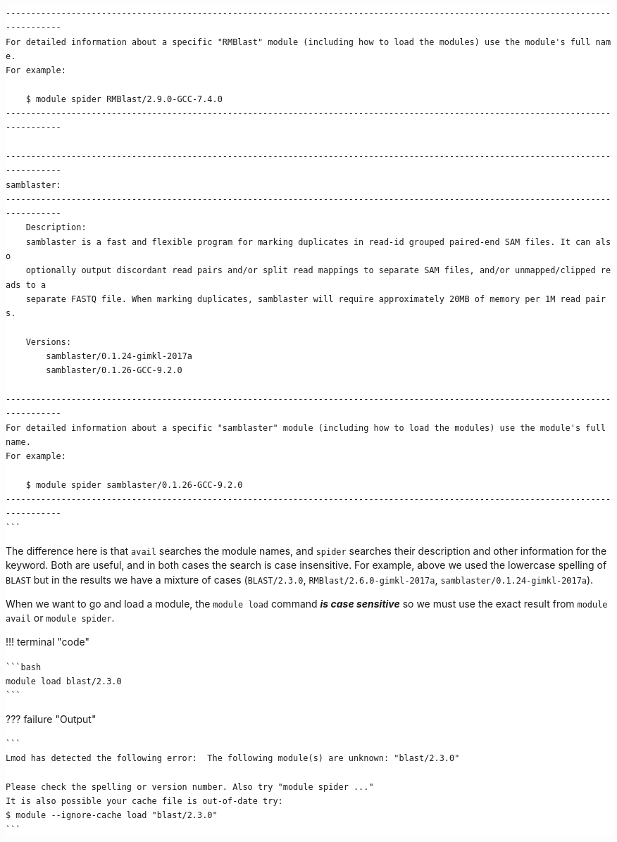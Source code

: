     -----------------------------------------------------------------------------------------------------------------------------------
    For detailed information about a specific "RMBlast" module (including how to load the modules) use the module's full name.
    For example:

        $ module spider RMBlast/2.9.0-GCC-7.4.0
    -----------------------------------------------------------------------------------------------------------------------------------

    -----------------------------------------------------------------------------------------------------------------------------------
    samblaster:
    -----------------------------------------------------------------------------------------------------------------------------------
        Description:
        samblaster is a fast and flexible program for marking duplicates in read-id grouped paired-end SAM files. It can also
        optionally output discordant read pairs and/or split read mappings to separate SAM files, and/or unmapped/clipped reads to a
        separate FASTQ file. When marking duplicates, samblaster will require approximately 20MB of memory per 1M read pairs. 

        Versions:
            samblaster/0.1.24-gimkl-2017a
            samblaster/0.1.26-GCC-9.2.0

    -----------------------------------------------------------------------------------------------------------------------------------
    For detailed information about a specific "samblaster" module (including how to load the modules) use the module's full name.
    For example:

        $ module spider samblaster/0.1.26-GCC-9.2.0
    -----------------------------------------------------------------------------------------------------------------------------------
    ```

The difference here is that `avail` searches the module names, and `spider` searches their description and other information for the keyword. Both are useful, and in both cases the search is case insensitive. For example, above we used the lowercase spelling of `BLAST` but in the results we have a mixture of cases (`BLAST/2.3.0`, `RMBlast/2.6.0-gimkl-2017a`, `samblaster/0.1.24-gimkl-2017a`).

When we want to go and load a module, the `module load` command **_is case sensitive_** so we must use the exact result from `module avail` or `module spider`.

!!! terminal "code"

    ```bash
    module load blast/2.3.0
    ```

??? failure "Output"

    ```
    Lmod has detected the following error:  The following module(s) are unknown: "blast/2.3.0"

    Please check the spelling or version number. Also try "module spider ..."
    It is also possible your cache file is out-of-date try:
    $ module --ignore-cache load "blast/2.3.0"
    ```
